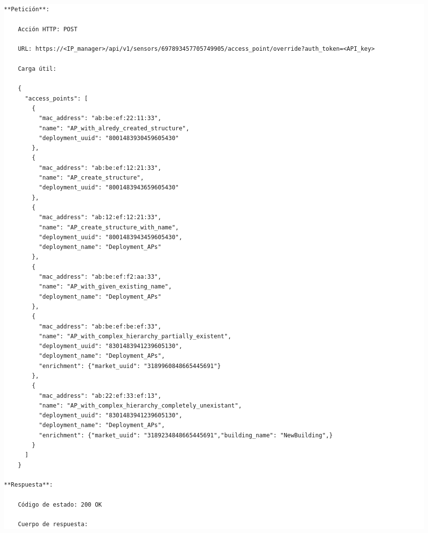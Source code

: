     **Petición**:
      
        Acción HTTP: POST

        URL: https://<IP_manager>/api/v1/sensors/697893457705749905/access_point/override?auth_token=<API_key>

        Carga útil: 
    
        {
          "access_points": [
            {
              "mac_address": "ab:be:ef:22:11:33",
              "name": "AP_with_alredy_created_structure",
              "deployment_uuid": "8001483930459605430"
            },
            {
              "mac_address": "ab:be:ef:12:21:33",
              "name": "AP_create_structure",
              "deployment_uuid": "8001483943659605430"
            },
            {
              "mac_address": "ab:12:ef:12:21:33",
              "name": "AP_create_structure_with_name",
              "deployment_uuid": "8001483943459605430",
              "deployment_name": "Deployment_APs"
            },
            {
              "mac_address": "ab:be:ef:f2:aa:33",
              "name": "AP_with_given_existing_name",
              "deployment_name": "Deployment_APs"
            },
            {
              "mac_address": "ab:be:ef:be:ef:33",
              "name": "AP_with_complex_hierarchy_partially_existent",
              "deployment_uuid": "8301483941239605130",
              "deployment_name": "Deployment_APs",
              "enrichment": {"market_uuid": "3189960848665445691"}
            },
            {
              "mac_address": "ab:22:ef:33:ef:13",
              "name": "AP_with_complex_hierarchy_completely_unexistant",
              "deployment_uuid": "8301483941239605130",
              "deployment_name": "Deployment_APs",
              "enrichment": {"market_uuid": "3189234848665445691","building_name": "NewBuilding",}
            }
          ]
        }

    **Respuesta**:

        Código de estado: 200 OK
        
        Cuerpo de respuesta:
        